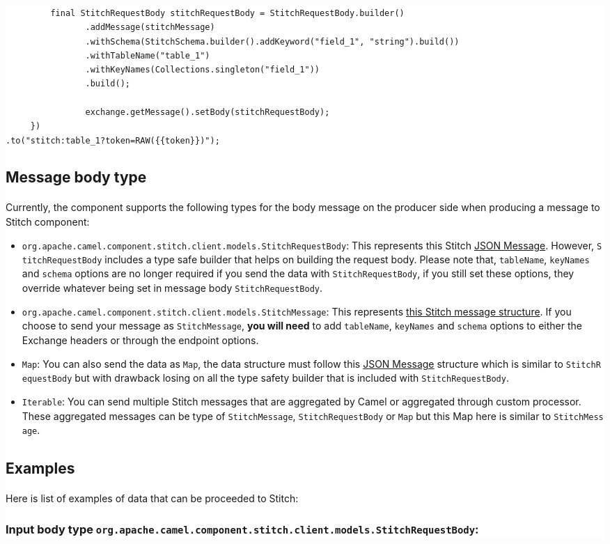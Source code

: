              final StitchRequestBody stitchRequestBody = StitchRequestBody.builder()
                    .addMessage(stitchMessage)
                    .withSchema(StitchSchema.builder().addKeyword("field_1", "string").build())
                    .withTableName("table_1")
                    .withKeyNames(Collections.singleton("field_1"))
                    .build();
    
                    exchange.getMessage().setBody(stitchRequestBody);
         })
    .to("stitch:table_1?token=RAW({{token}})");

## Message body type

Currently, the component supports the following types for the body
message on the producer side when producing a message to Stitch
component:

-   `org.apache.camel.component.stitch.client.models.StitchRequestBody`:
    This represents this Stitch [JSON
    Message](https://www.stitchdata.com/docs/developers/import-api/api#batch-data—arguments).
    However, `StitchRequestBody` includes a type safe builder that helps
    on building the request body. Please note that, `tableName`,
    `keyNames` and `schema` options are no longer required if you send
    the data with `StitchRequestBody`, if you still set these options,
    they override whatever being set in message body
    `StitchRequestBody`.

-   `org.apache.camel.component.stitch.client.models.StitchMessage`:
    This represents [this Stitch message
    structure](https://www.stitchdata.com/docs/developers/import-api/api#message-object).
    If you choose to send your message as `StitchMessage`, **you will
    need** to add `tableName`, `keyNames` and `schema` options to either
    the Exchange headers or through the endpoint options.

-   `Map`: You can also send the data as `Map`, the data structure must
    follow this [JSON
    Message](https://www.stitchdata.com/docs/developers/import-api/api#batch-data—arguments)
    structure which is similar to `StitchRequestBody` but with drawback
    losing on all the type safety builder that is included with
    `StitchRequestBody`.

-   `Iterable`: You can send multiple Stitch messages that are
    aggregated by Camel or aggregated through custom processor. These
    aggregated messages can be type of `StitchMessage`,
    `StitchRequestBody` or `Map` but this Map here is similar to
    `StitchMessage`.

## Examples

Here is list of examples of data that can be proceeded to Stitch:

### Input body type `org.apache.camel.component.stitch.client.models.StitchRequestBody`:
